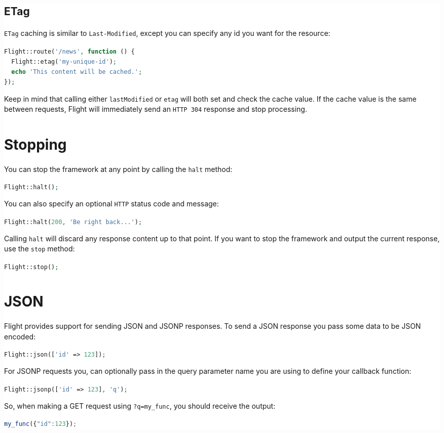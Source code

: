 ## ETag

`ETag` caching is similar to `Last-Modified`, except you can specify any id you
want for the resource:

```php
Flight::route('/news', function () {
  Flight::etag('my-unique-id');
  echo 'This content will be cached.';
});
```

Keep in mind that calling either `lastModified` or `etag` will both set and check the
cache value. If the cache value is the same between requests, Flight will immediately
send an `HTTP 304` response and stop processing.

# Stopping

You can stop the framework at any point by calling the `halt` method:

```php
Flight::halt();
```

You can also specify an optional `HTTP` status code and message:

```php
Flight::halt(200, 'Be right back...');
```

Calling `halt` will discard any response content up to that point. If you want to stop
the framework and output the current response, use the `stop` method:

```php
Flight::stop();
```

# JSON

Flight provides support for sending JSON and JSONP responses. To send a JSON response you
pass some data to be JSON encoded:

```php
Flight::json(['id' => 123]);
```

For JSONP requests you, can optionally pass in the query parameter name you are
using to define your callback function:

```php
Flight::jsonp(['id' => 123], 'q');
```

So, when making a GET request using `?q=my_func`, you should receive the output:

```javascript
my_func({"id":123});
```
